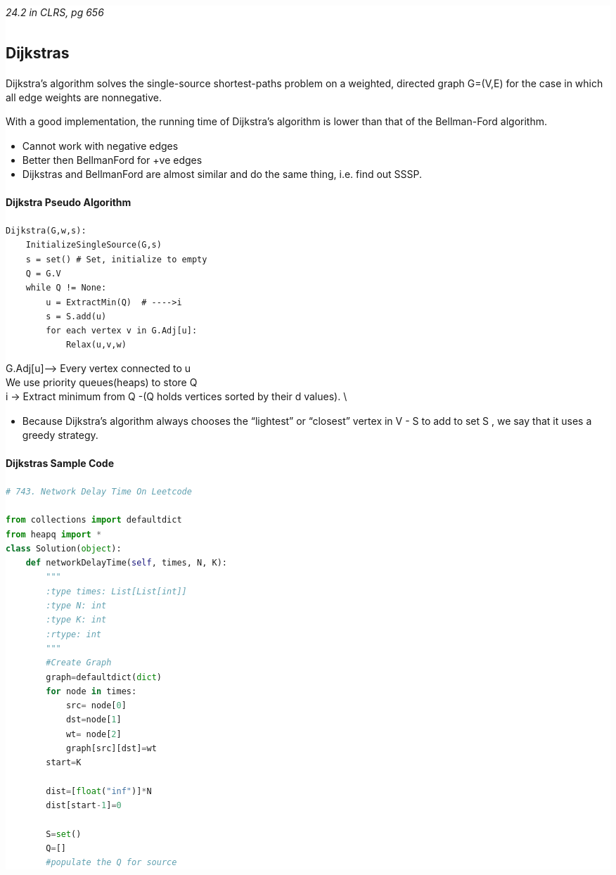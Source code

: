 ###### 24.2 in CLRS, pg 656

 

## Dijkstras

Dijkstra’s algorithm solves the single-source shortest-paths problem on a weighted, directed graph G=(V,E) for the case in which all edge weights are nonnegative.

With a good implementation, the running time of Dijkstra’s algorithm is lower than that of the Bellman-Ford algorithm.

- Cannot work with negative edges
- Better then BellmanFord for +ve edges
- Dijkstras and BellmanFord are almost similar and do the same thing, i.e. find out SSSP.

#### Dijkstra Pseudo Algorithm

```
Dijkstra(G,w,s):
    InitializeSingleSource(G,s)
    s = set() # Set, initialize to empty
    Q = G.V
    while Q != None:
        u = ExtractMin(Q)  # ---->i
        s = S.add(u)      
        for each vertex v in G.Adj[u]:
            Relax(u,v,w)
```
G.Adj[u]--> Every vertex connected to u \
We use priority queues(heaps) to store Q \
i  -> Extract minimum from Q -(Q holds vertices sorted by their d values). \


* Because Dijkstra’s algorithm always chooses the “lightest” or “closest” vertex in V - S to add to set S , we say that it uses a greedy strategy.

#### Dijkstras Sample Code


```python
# 743. Network Delay Time On Leetcode

from collections import defaultdict
from heapq import *
class Solution(object):
    def networkDelayTime(self, times, N, K):
        """
        :type times: List[List[int]]
        :type N: int
        :type K: int
        :rtype: int
        """
        #Create Graph 
        graph=defaultdict(dict)
        for node in times:
            src= node[0]
            dst=node[1]
            wt= node[2]
            graph[src][dst]=wt
        start=K
        
        dist=[float("inf")]*N
        dist[start-1]=0
        
        S=set()
        Q=[]
        #populate the Q for source
```